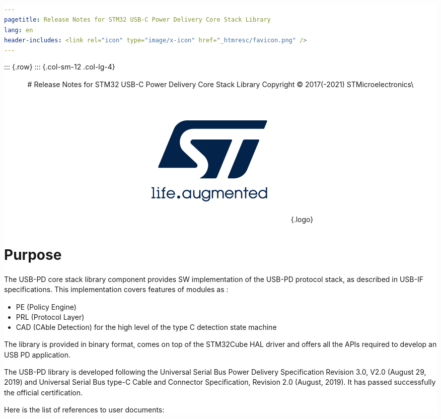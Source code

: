 ```yaml
---
pagetitle: Release Notes for STM32 USB-C Power Delivery Core Stack Library
lang: en
header-includes: <link rel="icon" type="image/x-icon" href="_htmresc/favicon.png" />
---
```


::: {.row}
::: {.col-sm-12 .col-lg-4}


<center>
# Release Notes for STM32 USB-C Power Delivery Core Stack Library
Copyright &copy; 2017(-2021) STMicroelectronics\

[![ST logo](_htmresc/st_logo_2020.png)](https://www.st.com){.logo}
</center>

# Purpose

The USB-PD core stack library component provides SW implementation of the USB-PD protocol stack, as described in USB-IF specifications.
This implementation covers features of modules as :

  - PE (Policy Engine)
  - PRL (Protocol Layer)
  - CAD (CAble Detection) for the high level of the type C detection state machine

The library is provided in binary format, comes on top of the STM32Cube HAL driver and offers all the APIs required to develop an USB PD application.

The USB-PD library is developed following the Universal Serial Bus Power Delivery Specification Revision 3.0, V2.0 (August 29, 2019) and Universal Serial Bus type-C Cable 
and Connector Specification, Revision 2.0 (August, 2019). It has passed successfully the official certification.

Here is the list of references to user documents:

